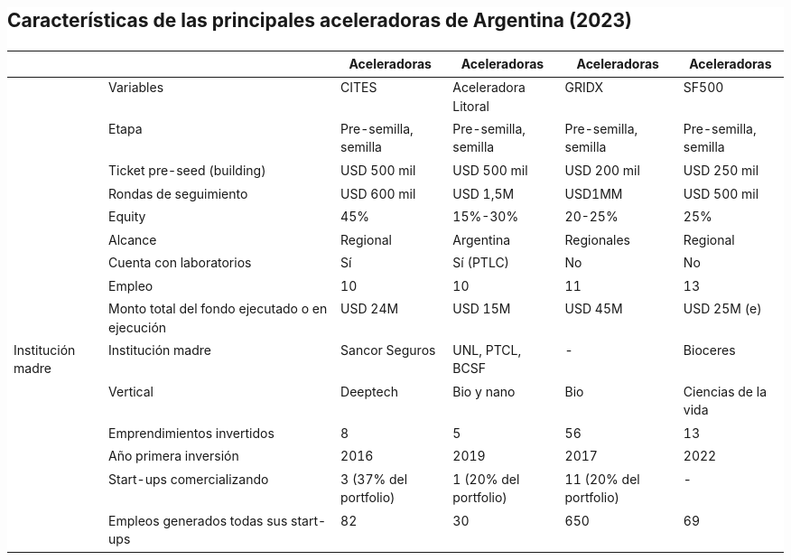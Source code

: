 ## Características de las principales aceleradoras de Argentina (2023)

|                   |                                                                        | Aceleradoras                                                                              | Aceleradoras                             | Aceleradoras                                     | Aceleradoras                                                |
|-------------------|------------------------------------------------------------------------|-------------------------------------------------------------------------------------------|------------------------------------------|--------------------------------------------------|-------------------------------------------------------------|
|                   | Variables                                                              | CITES                                                                                     | Aceleradora Litoral                      | GRIDX                                            | SF500                                                       |
|                   | Etapa                                                                  | Pre-semilla, semilla                                                                      | Pre-semilla, semilla                     | Pre-semilla, semilla                             | Pre-semilla, semilla                                        |
|                   | Ticket pre-seed (building)                                             | USD 500 mil                                                                               | USD 500 mil                              | USD 200 mil                                      | USD 250 mil                                                 |
|                   | Rondas de seguimiento                                                  | USD 600 mil                                                                               | USD 1,5M                                 | USD1MM                                           | USD 500 mil                                                 |
|                   | Equity                                                                 | 45%                                                                                       | 15%-30%                                  | 20-25%                                           | 25%                                                         |
|                   | Alcance                                                                | Regional                                                                                  | Argentina                                | Regionales                                       | Regional                                                    |
|                   | Cuenta con laboratorios                                                | Sí                                                                                        | Sí (PTLC)                                | No                                               | No                                                          |
|                   | Empleo                                                                 | 10                                                                                        | 10                                       | 11                                               | 13                                                          |
|                   | Monto total del fondo ejecutado o en ejecución                         | USD 24M                                                                                   | USD 15M                                  | USD 45M                                          | USD 25M (e)                                                 |
| Institución madre | Institución madre                                                      | Sancor Seguros                                                                            | UNL, PTCL, BCSF                          | -                                                | Bioceres                                                    |
|                   | Vertical                                                               | Deeptech                                                                                  | Bio y nano                               | Bio                                              | Ciencias de la vida                                         |
|                   | Emprendimientos invertidos                                             | 8                                                                                         | 5                                        | 56                                               | 13                                                          |
|                   | Año primera inversión                                                  | 2016                                                                                      | 2019                                     | 2017                                             | 2022                                                        |
|                   | Start-ups comercializando                                              | 3 (37% del portfolio)                                                                     | 1 (20% del portfolio)                    | 11 (20% del portfolio)                           | -                                                           |
|                   | Empleos generados todas sus start-ups                                  | 82                                                                                        | 30                                       | 650                                              | 69                                                          |